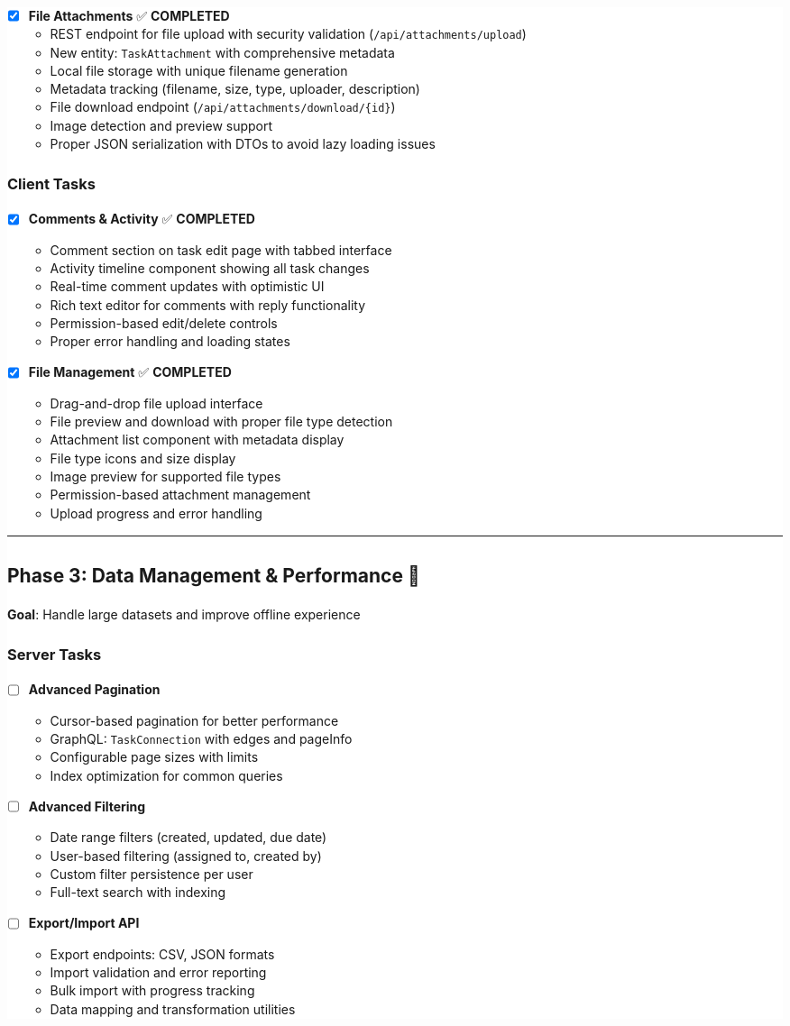 - [x] **File Attachments** ✅ **COMPLETED**
  - REST endpoint for file upload with security validation (`/api/attachments/upload`)
  - New entity: `TaskAttachment` with comprehensive metadata
  - Local file storage with unique filename generation
  - Metadata tracking (filename, size, type, uploader, description)
  - File download endpoint (`/api/attachments/download/{id}`)
  - Image detection and preview support
  - Proper JSON serialization with DTOs to avoid lazy loading issues

### Client Tasks

- [x] **Comments & Activity** ✅ **COMPLETED**
  - Comment section on task edit page with tabbed interface
  - Activity timeline component showing all task changes
  - Real-time comment updates with optimistic UI
  - Rich text editor for comments with reply functionality
  - Permission-based edit/delete controls
  - Proper error handling and loading states

- [x] **File Management** ✅ **COMPLETED**
  - Drag-and-drop file upload interface
  - File preview and download with proper file type detection
  - Attachment list component with metadata display
  - File type icons and size display
  - Image preview for supported file types
  - Permission-based attachment management
  - Upload progress and error handling

---

## Phase 3: Data Management & Performance 🔄
**Goal**: Handle large datasets and improve offline experience

### Server Tasks
- [ ] **Advanced Pagination**
  - Cursor-based pagination for better performance
  - GraphQL: `TaskConnection` with edges and pageInfo
  - Configurable page sizes with limits
  - Index optimization for common queries

- [ ] **Advanced Filtering**
  - Date range filters (created, updated, due date)
  - User-based filtering (assigned to, created by)
  - Custom filter persistence per user
  - Full-text search with indexing

- [ ] **Export/Import API**
  - Export endpoints: CSV, JSON formats
  - Import validation and error reporting
  - Bulk import with progress tracking
  - Data mapping and transformation utilities
